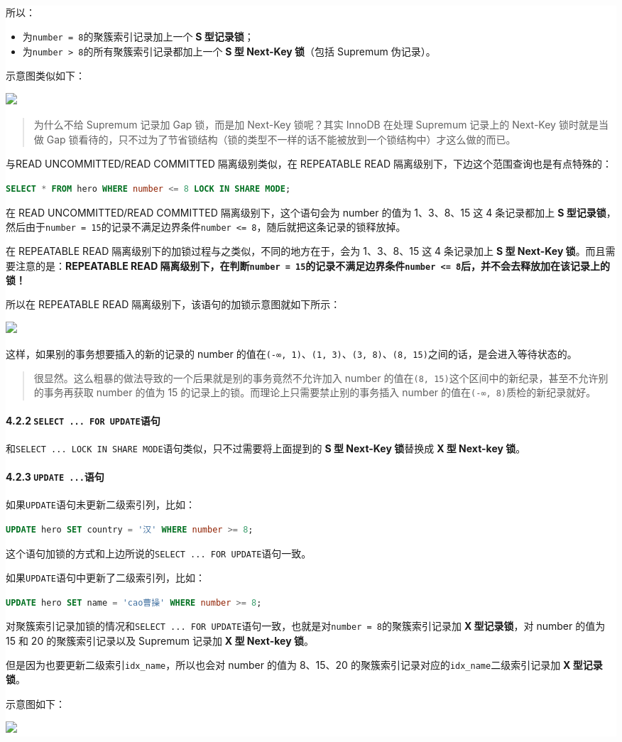 所以：

* 为`number = 8`的聚簇索引记录加上一个 **S 型记录锁**；
* 为`number > 8`的所有聚簇索引记录都加上一个 **S 型 Next-Key 锁**（包括 Supremum 伪记录）。

示意图类似如下：

<img src="http://cnd.qiniu.lin07ux.cn/markdown/1612083677950.png"/>

> 为什么不给 Supremum 记录加 Gap 锁，而是加 Next-Key 锁呢？其实 InnoDB 在处理 Supremum 记录上的 Next-Key 锁时就是当做 Gap 锁看待的，只不过为了节省锁结构（锁的类型不一样的话不能被放到一个锁结构中）才这么做的而已。

与READ UNCOMMITTED/READ COMMITTED 隔离级别类似，在 REPEATABLE READ 隔离级别下，下边这个范围查询也是有点特殊的：

```sql
SELECT * FROM hero WHERE number <= 8 LOCK IN SHARE MODE;
```

在 READ UNCOMMITTED/READ COMMITTED 隔离级别下，这个语句会为 number 的值为 1、3、8、15 这 4 条记录都加上 **S 型记录锁**，然后由于`number = 15`的记录不满足边界条件`number <= 8`，随后就把这条记录的锁释放掉。

在 REPEATABLE READ 隔离级别下的加锁过程与之类似，不同的地方在于，会为 1、3、8、15 这 4 条记录加上 **S 型 Next-Key 锁**。而且需要注意的是：**REPEATABLE READ 隔离级别下，在判断`number = 15`的记录不满足边界条件`number <= 8`后，并不会去释放加在该记录上的锁！**

所以在 REPEATABLE READ 隔离级别下，该语句的加锁示意图就如下所示：

<img src="http://cnd.qiniu.lin07ux.cn/markdown/1612084393532.png"/>

这样，如果别的事务想要插入的新的记录的 number 的值在`(-∞, 1)`、`(1, 3)`、`(3, 8)`、`(8, 15)`之间的话，是会进入等待状态的。

> 很显然。这么粗暴的做法导致的一个后果就是别的事务竟然不允许加入 number 的值在`(8, 15)`这个区间中的新纪录，甚至不允许别的事务再获取 number 的值为 15 的记录上的锁。而理论上只需要禁止别的事务插入 number 的值在`(-∞, 8)`质检的新纪录就好。

#### 4.2.2 `SELECT ... FOR UPDATE`语句

和`SELECT ... LOCK IN SHARE MODE`语句类似，只不过需要将上面提到的 **S 型 Next-Key 锁**替换成 **X 型 Next-key 锁**。

#### 4.2.3 `UPDATE ...`语句

如果`UPDATE`语句未更新二级索引列，比如：

```sql
UPDATE hero SET country = '汉' WHERE number >= 8;
```

这个语句加锁的方式和上边所说的`SELECT ... FOR UPDATE`语句一致。

如果`UPDATE`语句中更新了二级索引列，比如：

```sql
UPDATE hero SET name = 'cao曹操' WHERE number >= 8;
```

对聚簇索引记录加锁的情况和`SELECT ... FOR UPDATE`语句一致，也就是对`number = 8`的聚簇索引记录加 **X 型记录锁**，对 number 的值为 15 和 20 的聚簇索引记录以及 Supremum 记录加 **X 型 Next-key 锁**。

但是因为也要更新二级索引`idx_name`，所以也会对 number 的值为 8、15、20 的聚簇索引记录对应的`idx_name`二级索引记录加 **X 型记录锁**。

示意图如下：

<img src="http://cnd.qiniu.lin07ux.cn/markdown/1612085139600.png" width="320"/>
